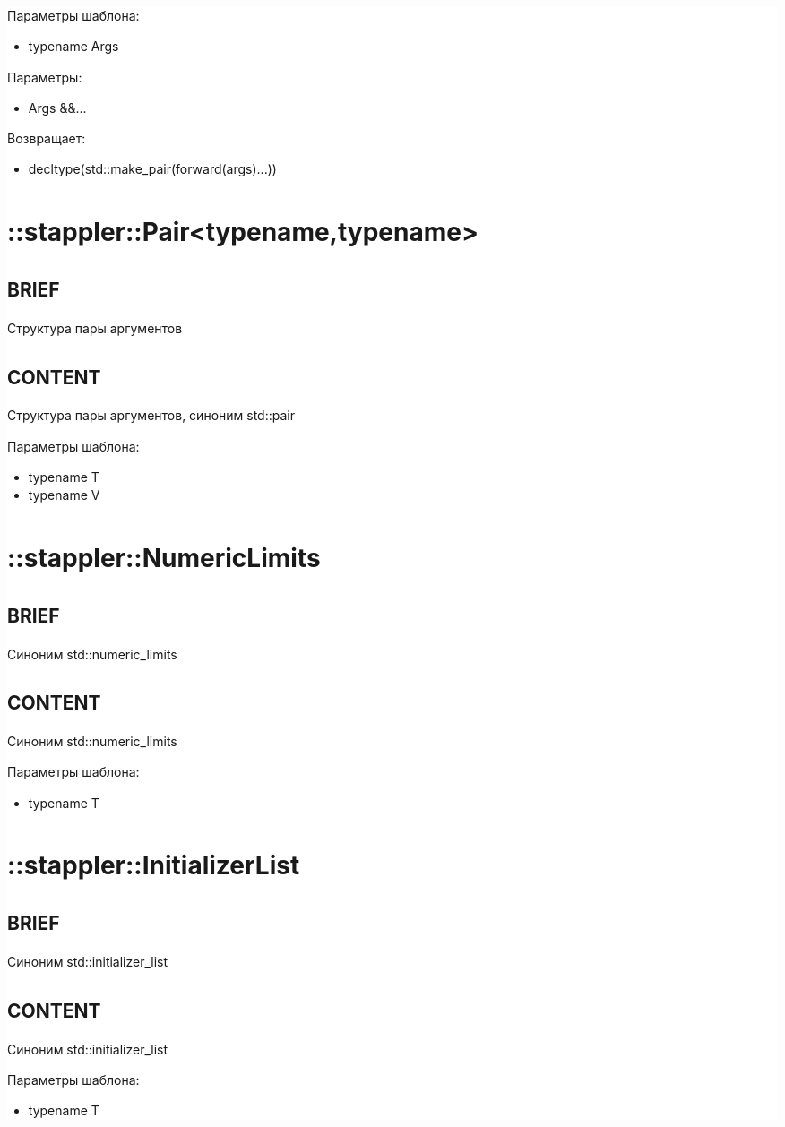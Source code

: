 Параметры шаблона:
* typename Args

Параметры:
* Args &&...

Возвращает:
* decltype(std::make_pair(forward<Args>(args)...))

# ::stappler::Pair<typename,typename>

## BRIEF

Структура пары аргументов

## CONTENT

Структура пары аргументов, синоним std::pair

Параметры шаблона:
* typename T
* typename V


# ::stappler::NumericLimits<typename>

## BRIEF

Синоним std::numeric_limits

## CONTENT

Синоним std::numeric_limits

Параметры шаблона:
* typename T


# ::stappler::InitializerList<typename>

## BRIEF

Синоним std::initializer_list

## CONTENT

Синоним std::initializer_list

Параметры шаблона:
* typename T
